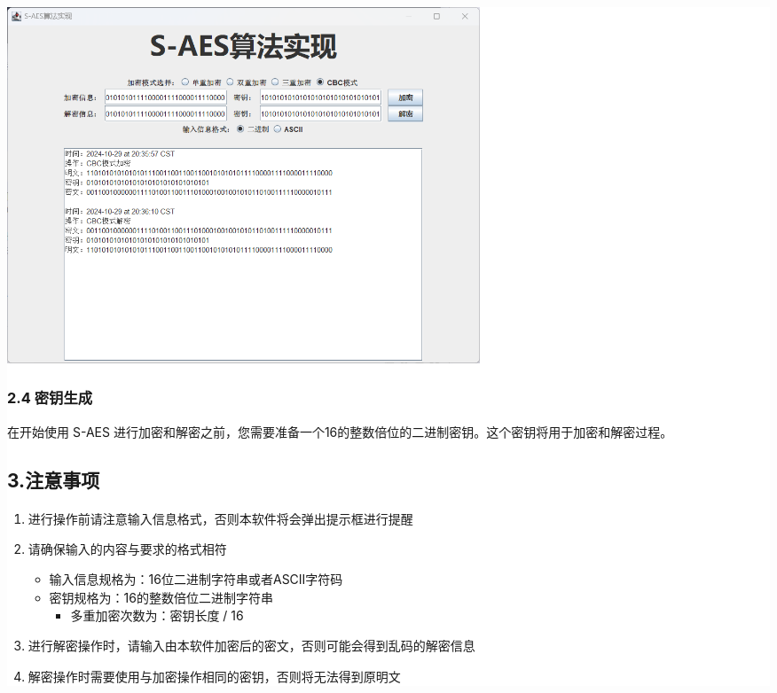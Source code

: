   <img title="" src="images/图片11.png" alt="图片11.png" width="533">

### 2.4 密钥生成

在开始使用 S-AES 进行加密和解密之前，您需要准备一个16的整数倍位的二进制密钥。这个密钥将用于加密和解密过程。

## 3.注意事项

1. 进行操作前请注意输入信息格式，否则本软件将会弹出提示框进行提醒

2. 请确保输入的内容与要求的格式相符
   
   - 输入信息规格为：16位二进制字符串或者ASCII字符码
   - 密钥规格为：16的整数倍位二进制字符串
     - 多重加密次数为：密钥长度 / 16

3. 进行解密操作时，请输入由本软件加密后的密文，否则可能会得到乱码的解密信息

4. 解密操作时需要使用与加密操作相同的密钥，否则将无法得到原明文
   
